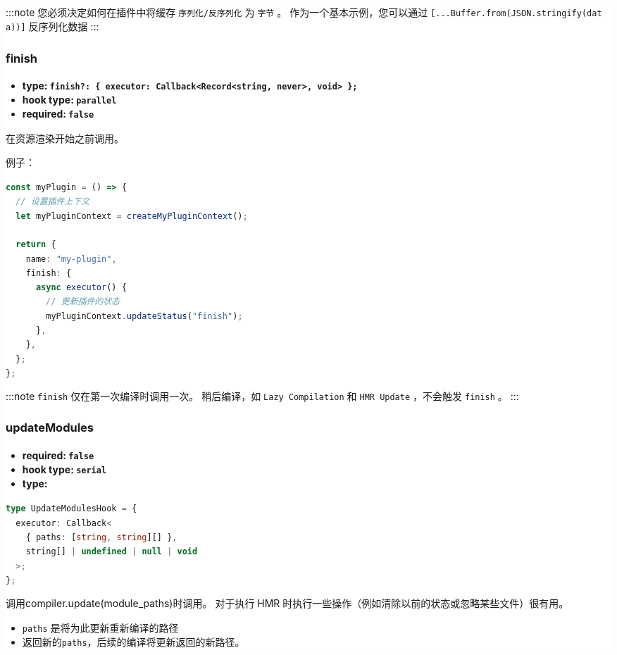 :::note
您必须决定如何在插件中将缓存 `序列化/反序列化` 为 `字节` 。 作为一个基本示例，您可以通过 `[...Buffer.from(JSON.stringify(data))]` 反序列化数据
:::

### finish

- **type: `finish?: { executor: Callback<Record<string, never>, void> };`**
- **hook type: `parallel`**
- **required: `false`**

在资源渲染开始之前调用。

例子：

```ts
const myPlugin = () => {
  // 设置插件上下文
  let myPluginContext = createMyPluginContext();

  return {
    name: "my-plugin",
    finish: {
      async executor() {
        // 更新插件的状态
        myPluginContext.updateStatus("finish");
      },
    },
  };
};
```

:::note
`finish` 仅在第一次编译时调用一次。 稍后编译，如 `Lazy Compilation` 和 `HMR Update` ，不会触发 `finish` 。
:::

### updateModules

- **required: `false`**
- **hook type: `serial`**
- **type:**

```ts
type UpdateModulesHook = {
  executor: Callback<
    { paths: [string, string][] },
    string[] | undefined | null | void
  >;
};
```

调用compiler.update(module_paths)时调用。 对于执行 HMR 时执行一些操作（例如清除以前的状态或忽略某些文件）很有用。

- `paths` 是将为此更新重新编译的路径
- 返回新的`paths`，后续的编译将更新返回的新路径。
